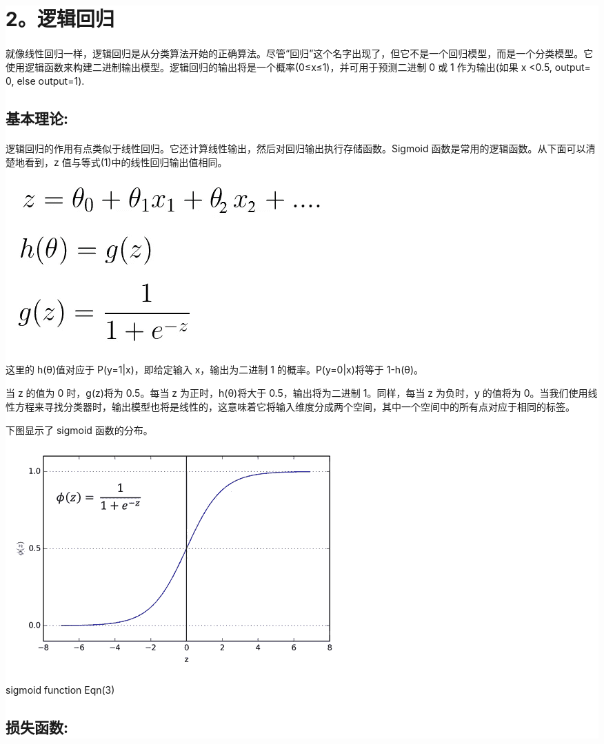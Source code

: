 # **2。逻辑回归**

就像线性回归一样，逻辑回归是从分类算法开始的正确算法。尽管“回归”这个名字出现了，但它不是一个回归模型，而是一个分类模型。它使用逻辑函数来构建二进制输出模型。逻辑回归的输出将是一个概率(0≤x≤1)，并可用于预测二进制 0 或 1 作为输出(如果 x <0.5, output= 0, else output=1).

## **基本理论:**

逻辑回归的作用有点类似于线性回归。它还计算线性输出，然后对回归输出执行存储函数。Sigmoid 函数是常用的逻辑函数。从下面可以清楚地看到，z 值与等式(1)中的线性回归输出值相同。

![](img/1dfb0997a2019a0a6d81614c0c4161d3.png)

这里的 h(θ)值对应于 P(y=1|x)，即给定输入 x，输出为二进制 1 的概率。P(y=0|x)将等于 1-h(θ)。

当 z 的值为 0 时，g(z)将为 0.5。每当 z 为正时，h(θ)将大于 0.5，输出将为二进制 1。同样，每当 z 为负时，y 的值将为 0。当我们使用线性方程来寻找分类器时，输出模型也将是线性的，这意味着它将输入维度分成两个空间，其中一个空间中的所有点对应于相同的标签。

下图显示了 sigmoid 函数的分布。

![](img/d7025d160f64e8637f516c7cb6687423.png)

sigmoid function Eqn(3)

## **损失函数:**
